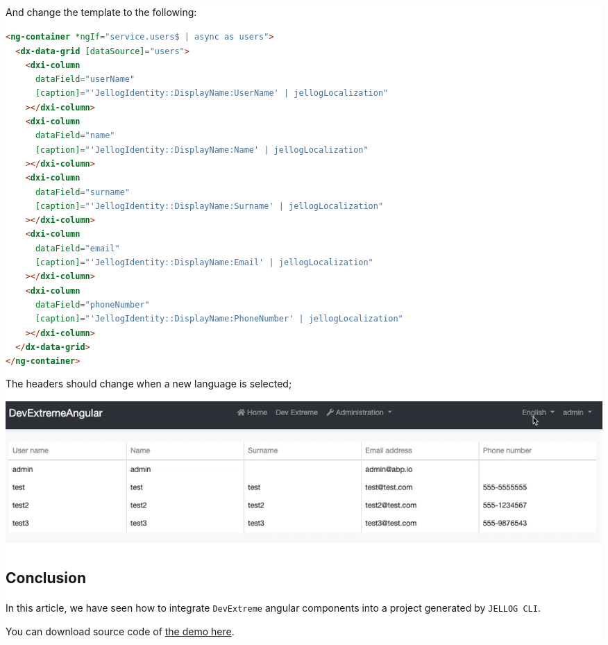 And change the template to the following:

```html
<ng-container *ngIf="service.users$ | async as users">
  <dx-data-grid [dataSource]="users">
    <dxi-column
      dataField="userName"
      [caption]="'JellogIdentity::DisplayName:UserName' | jellogLocalization"
    ></dxi-column>
    <dxi-column
      dataField="name"
      [caption]="'JellogIdentity::DisplayName:Name' | jellogLocalization"
    ></dxi-column>
    <dxi-column
      dataField="surname"
      [caption]="'JellogIdentity::DisplayName:Surname' | jellogLocalization"
    ></dxi-column>
    <dxi-column
      dataField="email"
      [caption]="'JellogIdentity::DisplayName:Email' | jellogLocalization"
    ></dxi-column>
    <dxi-column
      dataField="phoneNumber"
      [caption]="'JellogIdentity::DisplayName:PhoneNumber' | jellogLocalization"
    ></dxi-column>
  </dx-data-grid>
</ng-container>
```

The headers should change when a new language is selected;

![A gif showing the headers of the table getting translated into the chosen language](devextreme-final.gif)

## Conclusion

In this article, we have seen how to integrate `DevExtreme` angular components into a project generated by `JELLOG CLI`.

You can download source code of [the demo here](https://github.com/jellogframework/jellog-samples/tree/master/DevExtreme-Angular).
